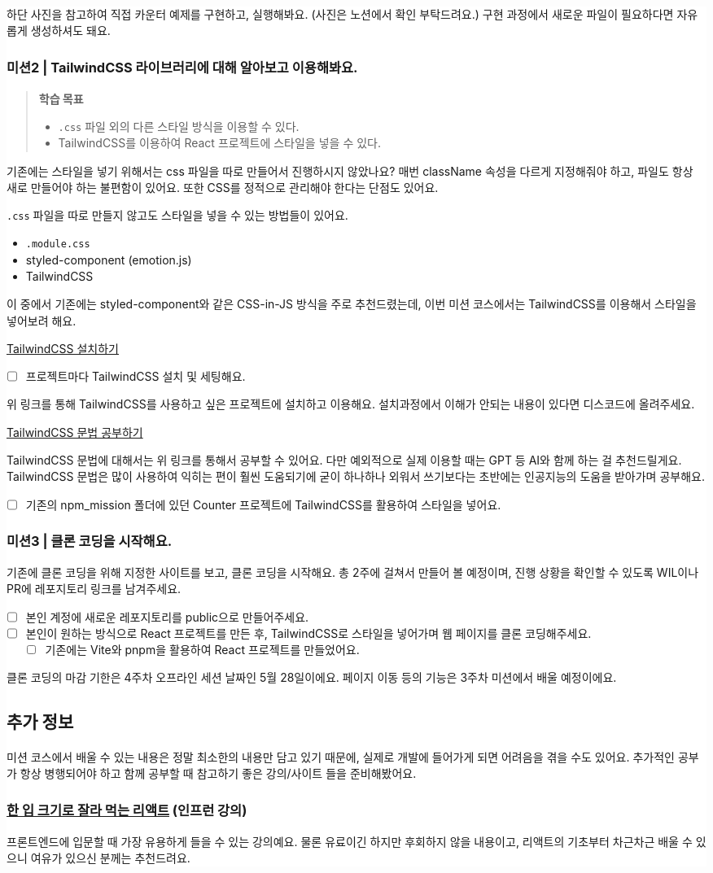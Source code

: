 하단 사진을 참고하여 직접 카운터 예제를 구현하고, 실행해봐요. (사진은 노션에서 확인 부탁드려요.) 구현 과정에서 새로운 파일이 필요하다면 자유롭게 생성하셔도 돼요.

### 미션2 | TailwindCSS 라이브러리에 대해 알아보고 이용해봐요.

> **학습 목표**
>
> - `.css` 파일 외의 다른 스타일 방식을 이용할 수 있다.
> - TailwindCSS를 이용하여 React 프로젝트에 스타일을 넣을 수 있다.

기존에는 스타일을 넣기 위해서는 css 파일을 따로 만들어서 진행하시지 않았나요? 매번 className 속성을 다르게 지정해줘야 하고, 파일도 항상 새로 만들어야 하는 불편함이 있어요. 또한 CSS를 정적으로 관리해야 한다는 단점도 있어요.

`.css` 파일을 따로 만들지 않고도 스타일을 넣을 수 있는 방법들이 있어요.

- `.module.css`
- styled-component (emotion.js)
- TailwindCSS

이 중에서 기존에는 styled-component와 같은 CSS-in-JS 방식을 주로 추천드렸는데, 이번 미션 코스에서는 TailwindCSS를 이용해서 스타일을 넣어보려 해요.

[TailwindCSS 설치하기](https://tailwindcss.com/docs/installation/using-vite)

- [ ] 프로젝트마다 TailwindCSS 설치 및 세팅해요.

위 링크를 통해 TailwindCSS를 사용하고 싶은 프로젝트에 설치하고 이용해요. 설치과정에서 이해가 안되는 내용이 있다면 디스코드에 올려주세요.

[TailwindCSS 문법 공부하기](https://velog.io/@ldlldl/Tailwind-CSS-%EC%A0%95%EB%A6%AC)

TailwindCSS 문법에 대해서는 위 링크를 통해서 공부할 수 있어요. 다만 예외적으로 실제 이용할 때는 GPT 등 AI와 함께 하는 걸 추천드릴게요. TailwindCSS 문법은 많이 사용하여 익히는 편이 훨씬 도움되기에 굳이 하나하나 외워서 쓰기보다는 초반에는 인공지능의 도움을 받아가며 공부해요.

- [ ] 기존의 npm_mission 폴더에 있던 Counter 프로젝트에 TailwindCSS를 활용하여 스타일을 넣어요.

### 미션3 | 클론 코딩을 시작해요.

기존에 클론 코딩을 위해 지정한 사이트를 보고, 클론 코딩을 시작해요. 총 2주에 걸쳐서 만들어 볼 예정이며, 진행 상황을 확인할 수 있도록 WIL이나 PR에 레포지토리 링크를 남겨주세요.

- [ ] 본인 계정에 새로운 레포지토리를 public으로 만들어주세요.
- [ ] 본인이 원하는 방식으로 React 프로젝트를 만든 후, TailwindCSS로 스타일을 넣어가며 웹 페이지를 클론 코딩해주세요.
  - [ ] 기존에는 Vite와 pnpm을 활용하여 React 프로젝트를 만들었어요.

클론 코딩의 마감 기한은 4주차 오프라인 세션 날짜인 5월 28일이에요. 페이지 이동 등의 기능은 3주차 미션에서 배울 예정이에요.

## 추가 정보

미션 코스에서 배울 수 있는 내용은 정말 최소한의 내용만 담고 있기 때문에, 실제로 개발에 들어가게 되면 어려음을 겪을 수도 있어요. 추가적인 공부가 항상 병행되어야 하고 함께 공부할 때 참고하기 좋은 강의/사이트 들을 준비해봤어요.

### [한 입 크기로 잘라 먹는 리액트](https://www.inflearn.com/course/%ED%95%9C%EC%9E%85-%EB%A6%AC%EC%95%A1%ED%8A%B8?gad_source=1&gad_campaignid=22478311349&gbraid=0AAAAADAClSBNxLm6rrfV93qmAwMQLwYtS&gclid=Cj0KCQjwiqbBBhCAARIsAJSfZkbYRHBNHh0Rri7CpxieH3FtcT1xCENhoOdDbJX_qGZ8LOUvcbxaf-UaAkjGEALw_wcB) (인프런 강의)

프론트엔드에 입문할 때 가장 유용하게 들을 수 있는 강의예요. 물론 유료이긴 하지만 후회하지 않을 내용이고, 리액트의 기초부터 차근차근 배울 수 있으니 여유가 있으신 분께는 추천드려요.
